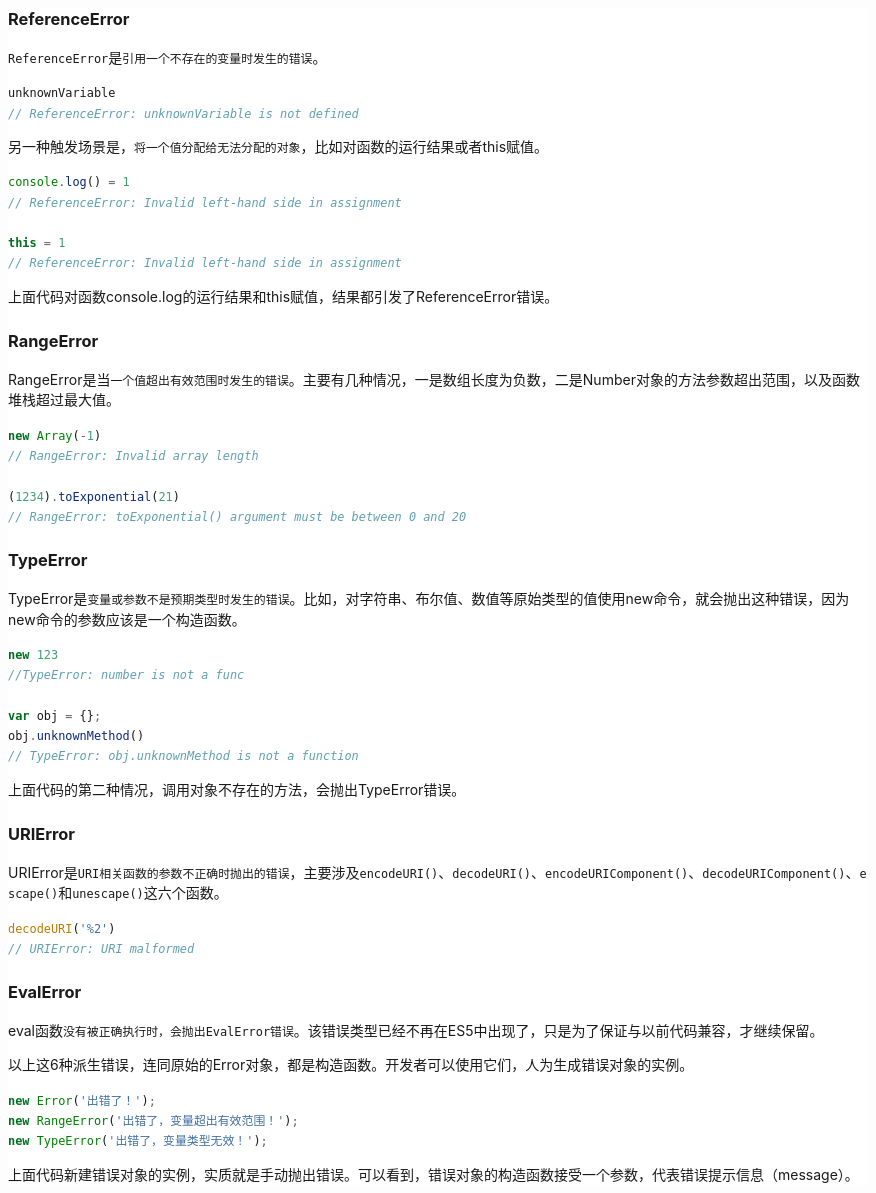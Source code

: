 ### ReferenceError
`ReferenceError`是`引用一个不存在的变量时发生的错误`。
```js
unknownVariable
// ReferenceError: unknownVariable is not defined
```
另一种触发场景是，`将一个值分配给无法分配的对象`，比如对函数的运行结果或者this赋值。
```js
console.log() = 1
// ReferenceError: Invalid left-hand side in assignment

this = 1
// ReferenceError: Invalid left-hand side in assignment
```
上面代码对函数console.log的运行结果和this赋值，结果都引发了ReferenceError错误。

### RangeError

RangeError是当`一个值超出有效范围时发生的错误`。主要有几种情况，一是数组长度为负数，二是Number对象的方法参数超出范围，以及函数堆栈超过最大值。
```js
new Array(-1)
// RangeError: Invalid array length

(1234).toExponential(21)
// RangeError: toExponential() argument must be between 0 and 20 
```
### TypeError

TypeError是`变量或参数不是预期类型时发生的错误`。比如，对字符串、布尔值、数值等原始类型的值使用new命令，就会抛出这种错误，因为new命令的参数应该是一个构造函数。
```js
new 123
//TypeError: number is not a func

var obj = {};
obj.unknownMethod()
// TypeError: obj.unknownMethod is not a function 
```
上面代码的第二种情况，调用对象不存在的方法，会抛出TypeError错误。

### URIError

URIError是`URI相关函数的参数不正确时抛出的错误`，主要涉及`encodeURI()`、`decodeURI()`、`encodeURIComponent()`、`decodeURIComponent()`、`escape()`和`unescape()`这六个函数。
```js
decodeURI('%2')
// URIError: URI malformed
```
### EvalError

eval函数`没有被正确执行时，会抛出EvalError错误`。该错误类型已经不再在ES5中出现了，只是为了保证与以前代码兼容，才继续保留。

以上这6种派生错误，连同原始的Error对象，都是构造函数。开发者可以使用它们，人为生成错误对象的实例。
```js
new Error('出错了！');
new RangeError('出错了，变量超出有效范围！');
new TypeError('出错了，变量类型无效！');
```
上面代码新建错误对象的实例，实质就是手动抛出错误。可以看到，错误对象的构造函数接受一个参数，代表错误提示信息（message）。
